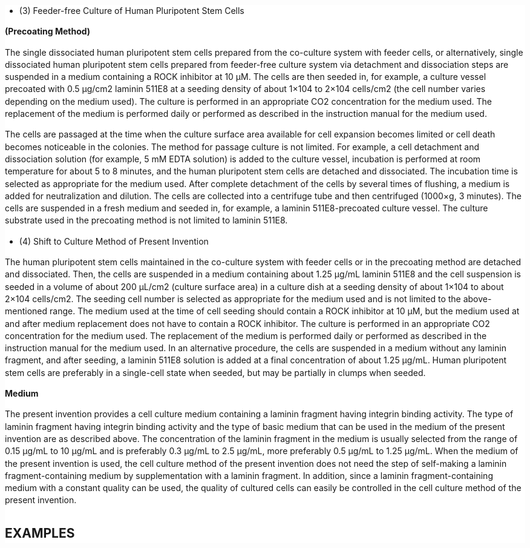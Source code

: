 
- (3) Feeder-free Culture of Human Pluripotent Stem Cells

**(Precoating Method)**

The single dissociated human pluripotent stem cells prepared from the co-culture system with feeder cells, or alternatively, single dissociated human pluripotent stem cells prepared from feeder-free culture system via detachment and dissociation steps are suspended in a medium containing a ROCK inhibitor at 10 μM. The cells are then seeded in, for example, a culture vessel precoated with 0.5 μg/cm2 laminin 511E8 at a seeding density of about 1×104 to 2×104 cells/cm2 (the cell number varies depending on the medium used). The culture is performed in an appropriate CO2 concentration for the medium used. The replacement of the medium is performed daily or performed as described in the instruction manual for the medium used.

The cells are passaged at the time when the culture surface area available for cell expansion becomes limited or cell death becomes noticeable in the colonies. The method for passage culture is not limited. For example, a cell detachment and dissociation solution (for example, 5 mM EDTA solution) is added to the culture vessel, incubation is performed at room temperature for about 5 to 8 minutes, and the human pluripotent stem cells are detached and dissociated. The incubation time is selected as appropriate for the medium used. After complete detachment of the cells by several times of flushing, a medium is added for neutralization and dilution. The cells are collected into a centrifuge tube and then centrifuged (1000×g, 3 minutes). The cells are suspended in a fresh medium and seeded in, for example, a laminin 511E8-precoated culture vessel. The culture substrate used in the precoating method is not limited to laminin 511E8.


- (4) Shift to Culture Method of Present Invention

The human pluripotent stem cells maintained in the co-culture system with feeder cells or in the precoating method are detached and dissociated. Then, the cells are suspended in a medium containing about 1.25 μg/mL laminin 511E8 and the cell suspension is seeded in a volume of about 200 μL/cm2 (culture surface area) in a culture dish at a seeding density of about 1×104 to about 2×104 cells/cm2. The seeding cell number is selected as appropriate for the medium used and is not limited to the above-mentioned range. The medium used at the time of cell seeding should contain a ROCK inhibitor at 10 μM, but the medium used at and after medium replacement does not have to contain a ROCK inhibitor. The culture is performed in an appropriate CO2 concentration for the medium used. The replacement of the medium is performed daily or performed as described in the instruction manual for the medium used. In an alternative procedure, the cells are suspended in a medium without any laminin fragment, and after seeding, a laminin 511E8 solution is added at a final concentration of about 1.25 μg/mL. Human pluripotent stem cells are preferably in a single-cell state when seeded, but may be partially in clumps when seeded.

**Medium**

The present invention provides a cell culture medium containing a laminin fragment having integrin binding activity. The type of laminin fragment having integrin binding activity and the type of basic medium that can be used in the medium of the present invention are as described above. The concentration of the laminin fragment in the medium is usually selected from the range of 0.15 μg/mL to 10 μg/mL and is preferably 0.3 μg/mL to 2.5 μg/mL, more preferably 0.5 μg/mL to 1.25 μg/mL. When the medium of the present invention is used, the cell culture method of the present invention does not need the step of self-making a laminin fragment-containing medium by supplementation with a laminin fragment. In addition, since a laminin fragment-containing medium with a constant quality can be used, the quality of cultured cells can easily be controlled in the cell culture method of the present invention.

## EXAMPLES
